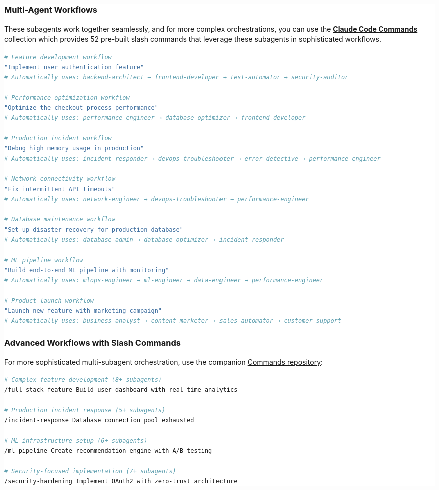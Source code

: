 ### Multi-Agent Workflows

These subagents work together seamlessly, and for more complex orchestrations, you can use the **[Claude Code Commands](https://github.com/wshobson/commands)** collection which provides 52 pre-built slash commands that leverage these subagents in sophisticated workflows.

```bash
# Feature development workflow
"Implement user authentication feature"
# Automatically uses: backend-architect → frontend-developer → test-automator → security-auditor

# Performance optimization workflow  
"Optimize the checkout process performance"
# Automatically uses: performance-engineer → database-optimizer → frontend-developer

# Production incident workflow
"Debug high memory usage in production"
# Automatically uses: incident-responder → devops-troubleshooter → error-detective → performance-engineer

# Network connectivity workflow
"Fix intermittent API timeouts"
# Automatically uses: network-engineer → devops-troubleshooter → performance-engineer

# Database maintenance workflow
"Set up disaster recovery for production database"
# Automatically uses: database-admin → database-optimizer → incident-responder

# ML pipeline workflow
"Build end-to-end ML pipeline with monitoring"
# Automatically uses: mlops-engineer → ml-engineer → data-engineer → performance-engineer

# Product launch workflow
"Launch new feature with marketing campaign"
# Automatically uses: business-analyst → content-marketer → sales-automator → customer-support
```

### Advanced Workflows with Slash Commands

For more sophisticated multi-subagent orchestration, use the companion [Commands repository](https://github.com/wshobson/commands):

```bash
# Complex feature development (8+ subagents)
/full-stack-feature Build user dashboard with real-time analytics

# Production incident response (5+ subagents) 
/incident-response Database connection pool exhausted

# ML infrastructure setup (6+ subagents)
/ml-pipeline Create recommendation engine with A/B testing

# Security-focused implementation (7+ subagents)
/security-hardening Implement OAuth2 with zero-trust architecture
```
